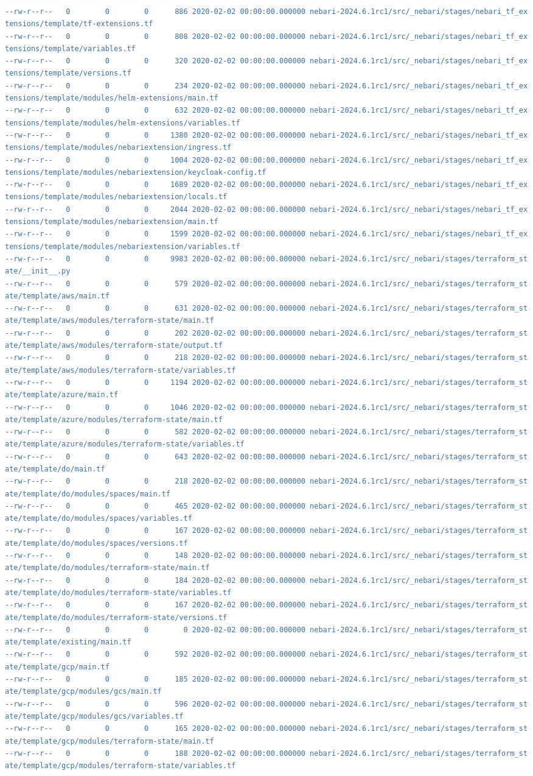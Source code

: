 ```diff
--rw-r--r--   0        0        0      886 2020-02-02 00:00:00.000000 nebari-2024.6.1rc1/src/_nebari/stages/nebari_tf_extensions/template/tf-extensions.tf
--rw-r--r--   0        0        0      808 2020-02-02 00:00:00.000000 nebari-2024.6.1rc1/src/_nebari/stages/nebari_tf_extensions/template/variables.tf
--rw-r--r--   0        0        0      320 2020-02-02 00:00:00.000000 nebari-2024.6.1rc1/src/_nebari/stages/nebari_tf_extensions/template/versions.tf
--rw-r--r--   0        0        0      234 2020-02-02 00:00:00.000000 nebari-2024.6.1rc1/src/_nebari/stages/nebari_tf_extensions/template/modules/helm-extensions/main.tf
--rw-r--r--   0        0        0      632 2020-02-02 00:00:00.000000 nebari-2024.6.1rc1/src/_nebari/stages/nebari_tf_extensions/template/modules/helm-extensions/variables.tf
--rw-r--r--   0        0        0     1380 2020-02-02 00:00:00.000000 nebari-2024.6.1rc1/src/_nebari/stages/nebari_tf_extensions/template/modules/nebariextension/ingress.tf
--rw-r--r--   0        0        0     1004 2020-02-02 00:00:00.000000 nebari-2024.6.1rc1/src/_nebari/stages/nebari_tf_extensions/template/modules/nebariextension/keycloak-config.tf
--rw-r--r--   0        0        0     1689 2020-02-02 00:00:00.000000 nebari-2024.6.1rc1/src/_nebari/stages/nebari_tf_extensions/template/modules/nebariextension/locals.tf
--rw-r--r--   0        0        0     2044 2020-02-02 00:00:00.000000 nebari-2024.6.1rc1/src/_nebari/stages/nebari_tf_extensions/template/modules/nebariextension/main.tf
--rw-r--r--   0        0        0     1599 2020-02-02 00:00:00.000000 nebari-2024.6.1rc1/src/_nebari/stages/nebari_tf_extensions/template/modules/nebariextension/variables.tf
--rw-r--r--   0        0        0     9983 2020-02-02 00:00:00.000000 nebari-2024.6.1rc1/src/_nebari/stages/terraform_state/__init__.py
--rw-r--r--   0        0        0      579 2020-02-02 00:00:00.000000 nebari-2024.6.1rc1/src/_nebari/stages/terraform_state/template/aws/main.tf
--rw-r--r--   0        0        0      631 2020-02-02 00:00:00.000000 nebari-2024.6.1rc1/src/_nebari/stages/terraform_state/template/aws/modules/terraform-state/main.tf
--rw-r--r--   0        0        0      202 2020-02-02 00:00:00.000000 nebari-2024.6.1rc1/src/_nebari/stages/terraform_state/template/aws/modules/terraform-state/output.tf
--rw-r--r--   0        0        0      218 2020-02-02 00:00:00.000000 nebari-2024.6.1rc1/src/_nebari/stages/terraform_state/template/aws/modules/terraform-state/variables.tf
--rw-r--r--   0        0        0     1194 2020-02-02 00:00:00.000000 nebari-2024.6.1rc1/src/_nebari/stages/terraform_state/template/azure/main.tf
--rw-r--r--   0        0        0     1046 2020-02-02 00:00:00.000000 nebari-2024.6.1rc1/src/_nebari/stages/terraform_state/template/azure/modules/terraform-state/main.tf
--rw-r--r--   0        0        0      582 2020-02-02 00:00:00.000000 nebari-2024.6.1rc1/src/_nebari/stages/terraform_state/template/azure/modules/terraform-state/variables.tf
--rw-r--r--   0        0        0      643 2020-02-02 00:00:00.000000 nebari-2024.6.1rc1/src/_nebari/stages/terraform_state/template/do/main.tf
--rw-r--r--   0        0        0      218 2020-02-02 00:00:00.000000 nebari-2024.6.1rc1/src/_nebari/stages/terraform_state/template/do/modules/spaces/main.tf
--rw-r--r--   0        0        0      465 2020-02-02 00:00:00.000000 nebari-2024.6.1rc1/src/_nebari/stages/terraform_state/template/do/modules/spaces/variables.tf
--rw-r--r--   0        0        0      167 2020-02-02 00:00:00.000000 nebari-2024.6.1rc1/src/_nebari/stages/terraform_state/template/do/modules/spaces/versions.tf
--rw-r--r--   0        0        0      148 2020-02-02 00:00:00.000000 nebari-2024.6.1rc1/src/_nebari/stages/terraform_state/template/do/modules/terraform-state/main.tf
--rw-r--r--   0        0        0      184 2020-02-02 00:00:00.000000 nebari-2024.6.1rc1/src/_nebari/stages/terraform_state/template/do/modules/terraform-state/variables.tf
--rw-r--r--   0        0        0      167 2020-02-02 00:00:00.000000 nebari-2024.6.1rc1/src/_nebari/stages/terraform_state/template/do/modules/terraform-state/versions.tf
--rw-r--r--   0        0        0        0 2020-02-02 00:00:00.000000 nebari-2024.6.1rc1/src/_nebari/stages/terraform_state/template/existing/main.tf
--rw-r--r--   0        0        0      592 2020-02-02 00:00:00.000000 nebari-2024.6.1rc1/src/_nebari/stages/terraform_state/template/gcp/main.tf
--rw-r--r--   0        0        0      185 2020-02-02 00:00:00.000000 nebari-2024.6.1rc1/src/_nebari/stages/terraform_state/template/gcp/modules/gcs/main.tf
--rw-r--r--   0        0        0      596 2020-02-02 00:00:00.000000 nebari-2024.6.1rc1/src/_nebari/stages/terraform_state/template/gcp/modules/gcs/variables.tf
--rw-r--r--   0        0        0      165 2020-02-02 00:00:00.000000 nebari-2024.6.1rc1/src/_nebari/stages/terraform_state/template/gcp/modules/terraform-state/main.tf
--rw-r--r--   0        0        0      188 2020-02-02 00:00:00.000000 nebari-2024.6.1rc1/src/_nebari/stages/terraform_state/template/gcp/modules/terraform-state/variables.tf
```